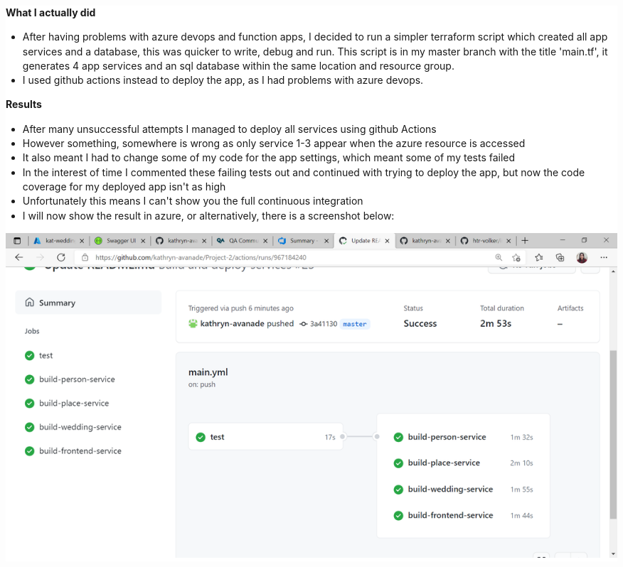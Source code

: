 **What I actually did**
* After having problems with azure devops and function apps, I decided to run a simpler terraform script which created all app services and a database, this was quicker to write, debug and run. This script is in my master branch with the title 'main.tf', it generates 4 app services and an sql database within the same location and resource group. 
* I used github actions instead to deploy the app, as I had problems with azure devops.

**Results**
* After many unsuccessful attempts I managed to deploy all services using github Actions 
* However something, somewhere is wrong as only service 1-3 appear when the azure resource is accessed 
* It also meant I had to change some of my code for the app settings, which meant some of my tests failed
* In the interest of time I commented these failing tests out and continued with trying to deploy the app, but now the code coverage for my deployed app isn't as high 
* Unfortunately this means I can't show you the full continuous integration 
* I will now show the result in azure, or alternatively, there is a screenshot below:

![Diagram](/deploy.png?raw=true)